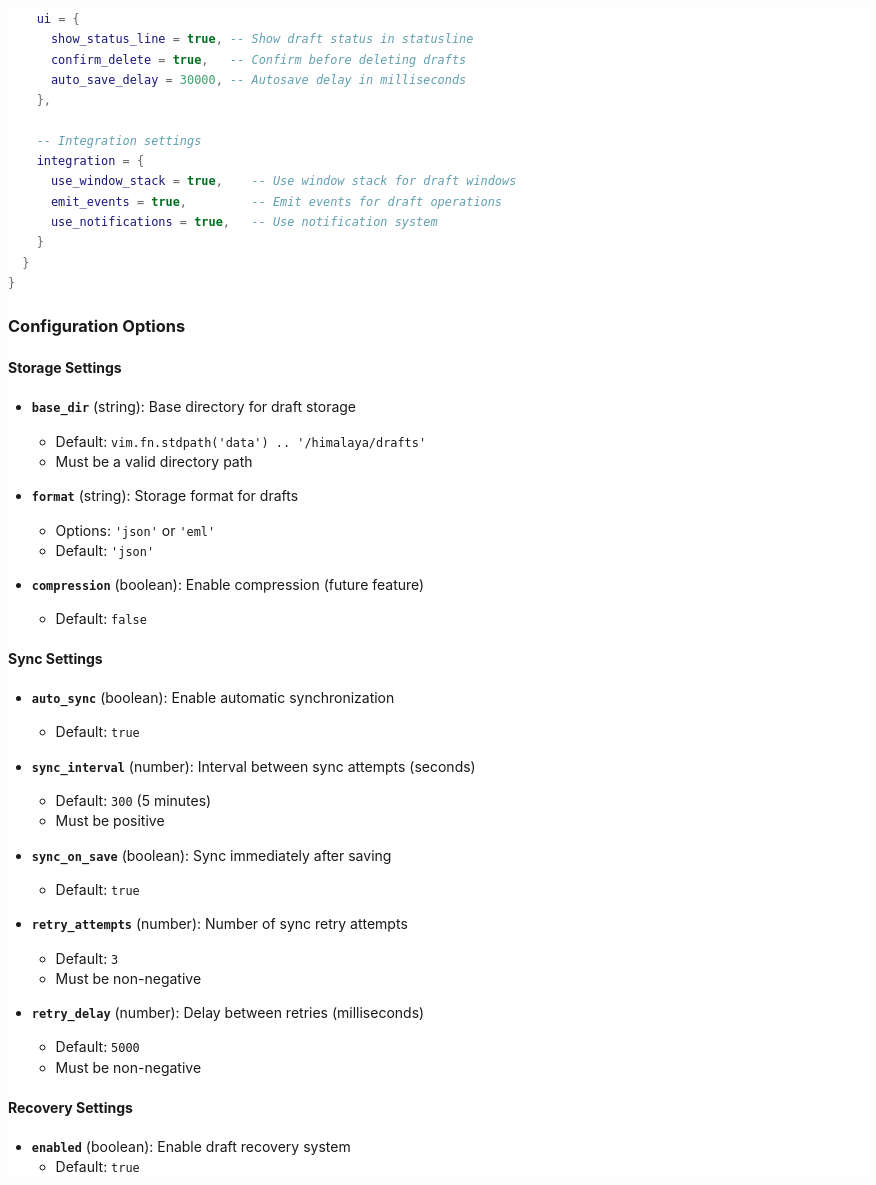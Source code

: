 ```lua
    ui = {
      show_status_line = true, -- Show draft status in statusline
      confirm_delete = true,   -- Confirm before deleting drafts
      auto_save_delay = 30000, -- Autosave delay in milliseconds
    },
    
    -- Integration settings
    integration = {
      use_window_stack = true,    -- Use window stack for draft windows
      emit_events = true,         -- Emit events for draft operations
      use_notifications = true,   -- Use notification system
    }
  }
}
```

### Configuration Options

#### Storage Settings

- **`base_dir`** (string): Base directory for draft storage
  - Default: `vim.fn.stdpath('data') .. '/himalaya/drafts'`
  - Must be a valid directory path

- **`format`** (string): Storage format for drafts
  - Options: `'json'` or `'eml'`
  - Default: `'json'`

- **`compression`** (boolean): Enable compression (future feature)
  - Default: `false`

#### Sync Settings

- **`auto_sync`** (boolean): Enable automatic synchronization
  - Default: `true`

- **`sync_interval`** (number): Interval between sync attempts (seconds)
  - Default: `300` (5 minutes)
  - Must be positive

- **`sync_on_save`** (boolean): Sync immediately after saving
  - Default: `true`

- **`retry_attempts`** (number): Number of sync retry attempts
  - Default: `3`
  - Must be non-negative

- **`retry_delay`** (number): Delay between retries (milliseconds)
  - Default: `5000`
  - Must be non-negative

#### Recovery Settings

- **`enabled`** (boolean): Enable draft recovery system
  - Default: `true`
